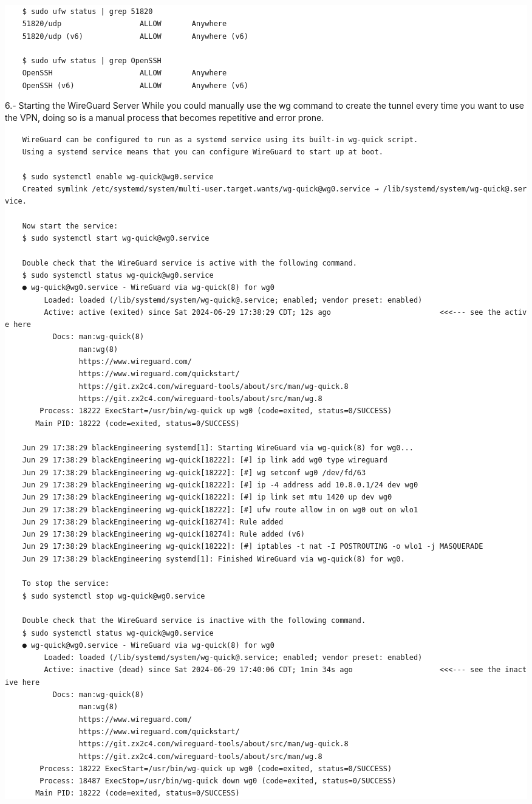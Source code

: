         $ sudo ufw status | grep 51820
        51820/udp                  ALLOW       Anywhere                  
        51820/udp (v6)             ALLOW       Anywhere (v6)                  

        $ sudo ufw status | grep OpenSSH
        OpenSSH                    ALLOW       Anywhere                  
        OpenSSH (v6)               ALLOW       Anywhere (v6)    

6.- Starting the WireGuard Server
        While you could manually use the wg command to create the tunnel every time you want to use the VPN, 
        doing so is a manual process that becomes repetitive and error prone. 
        
        WireGuard can be configured to run as a systemd service using its built-in wg-quick script. 
        Using a systemd service means that you can configure WireGuard to start up at boot.
        
        $ sudo systemctl enable wg-quick@wg0.service
        Created symlink /etc/systemd/system/multi-user.target.wants/wg-quick@wg0.service → /lib/systemd/system/wg-quick@.service.
        
        Now start the service:
        $ sudo systemctl start wg-quick@wg0.service
        
        Double check that the WireGuard service is active with the following command.
        $ sudo systemctl status wg-quick@wg0.service
        ● wg-quick@wg0.service - WireGuard via wg-quick(8) for wg0
             Loaded: loaded (/lib/systemd/system/wg-quick@.service; enabled; vendor preset: enabled)
             Active: active (exited) since Sat 2024-06-29 17:38:29 CDT; 12s ago                         <<<--- see the active here
               Docs: man:wg-quick(8)
                     man:wg(8)
                     https://www.wireguard.com/
                     https://www.wireguard.com/quickstart/
                     https://git.zx2c4.com/wireguard-tools/about/src/man/wg-quick.8
                     https://git.zx2c4.com/wireguard-tools/about/src/man/wg.8
            Process: 18222 ExecStart=/usr/bin/wg-quick up wg0 (code=exited, status=0/SUCCESS)
           Main PID: 18222 (code=exited, status=0/SUCCESS)

        Jun 29 17:38:29 blackEngineering systemd[1]: Starting WireGuard via wg-quick(8) for wg0...
        Jun 29 17:38:29 blackEngineering wg-quick[18222]: [#] ip link add wg0 type wireguard
        Jun 29 17:38:29 blackEngineering wg-quick[18222]: [#] wg setconf wg0 /dev/fd/63
        Jun 29 17:38:29 blackEngineering wg-quick[18222]: [#] ip -4 address add 10.8.0.1/24 dev wg0
        Jun 29 17:38:29 blackEngineering wg-quick[18222]: [#] ip link set mtu 1420 up dev wg0
        Jun 29 17:38:29 blackEngineering wg-quick[18222]: [#] ufw route allow in on wg0 out on wlo1
        Jun 29 17:38:29 blackEngineering wg-quick[18274]: Rule added
        Jun 29 17:38:29 blackEngineering wg-quick[18274]: Rule added (v6)
        Jun 29 17:38:29 blackEngineering wg-quick[18222]: [#] iptables -t nat -I POSTROUTING -o wlo1 -j MASQUERADE
        Jun 29 17:38:29 blackEngineering systemd[1]: Finished WireGuard via wg-quick(8) for wg0.
        
        To stop the service:
        $ sudo systemctl stop wg-quick@wg0.service
        
        Double check that the WireGuard service is inactive with the following command.
        $ sudo systemctl status wg-quick@wg0.service
        ● wg-quick@wg0.service - WireGuard via wg-quick(8) for wg0
             Loaded: loaded (/lib/systemd/system/wg-quick@.service; enabled; vendor preset: enabled)
             Active: inactive (dead) since Sat 2024-06-29 17:40:06 CDT; 1min 34s ago                    <<<--- see the inactive here
               Docs: man:wg-quick(8)
                     man:wg(8)
                     https://www.wireguard.com/
                     https://www.wireguard.com/quickstart/
                     https://git.zx2c4.com/wireguard-tools/about/src/man/wg-quick.8
                     https://git.zx2c4.com/wireguard-tools/about/src/man/wg.8
            Process: 18222 ExecStart=/usr/bin/wg-quick up wg0 (code=exited, status=0/SUCCESS)
            Process: 18487 ExecStop=/usr/bin/wg-quick down wg0 (code=exited, status=0/SUCCESS)
           Main PID: 18222 (code=exited, status=0/SUCCESS)